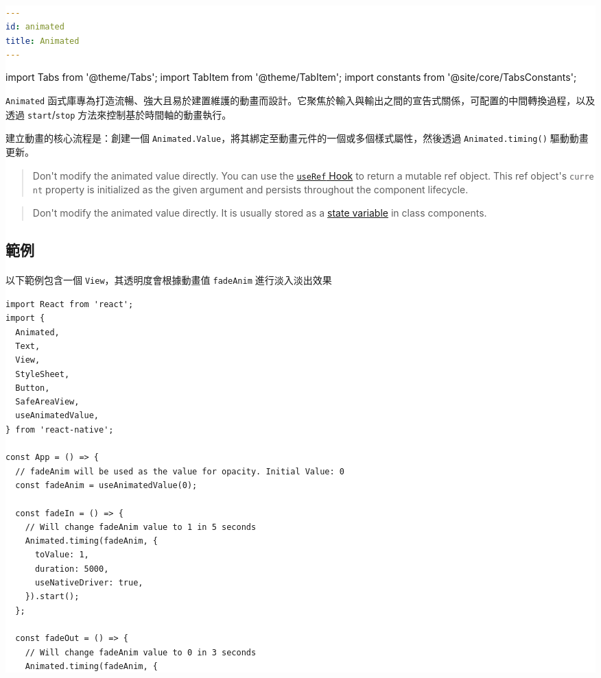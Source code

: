 ```yaml
---
id: animated
title: Animated
---
```


import Tabs from '@theme/Tabs'; import TabItem from '@theme/TabItem'; import constants from '@site/core/TabsConstants';

`Animated` 函式庫專為打造流暢、強大且易於建置維護的動畫而設計。它聚焦於輸入與輸出之間的宣告式關係，可配置的中間轉換過程，以及透過 `start`/`stop` 方法來控制基於時間軸的動畫執行。

建立動畫的核心流程是：創建一個 `Animated.Value`，將其綁定至動畫元件的一個或多個樣式屬性，然後透過 `Animated.timing()` 驅動動畫更新。

<Tabs groupId="syntax" queryString defaultValue={constants.defaultSyntax} values={constants.syntax}>
<TabItem value="functional">

> Don't modify the animated value directly. You can use the [`useRef` Hook](https://reactjs.org/docs/hooks-reference.html#useref) to return a mutable ref object. This ref object's `current` property is initialized as the given argument and persists throughout the component lifecycle.

</TabItem>
<TabItem value="classical">

> Don't modify the animated value directly. It is usually stored as a [state variable](intro-react#state) in class components.

</TabItem>
</Tabs>

## 範例

以下範例包含一個 `View`，其透明度會根據動畫值 `fadeAnim` 進行淡入淡出效果

<Tabs groupId="syntax" queryString defaultValue={constants.defaultSyntax} values={constants.syntax}>
<TabItem value="functional">

```SnackPlayer name=Animate&supportedPlatforms=ios,android
import React from 'react';
import {
  Animated,
  Text,
  View,
  StyleSheet,
  Button,
  SafeAreaView,
  useAnimatedValue,
} from 'react-native';

const App = () => {
  // fadeAnim will be used as the value for opacity. Initial Value: 0
  const fadeAnim = useAnimatedValue(0);

  const fadeIn = () => {
    // Will change fadeAnim value to 1 in 5 seconds
    Animated.timing(fadeAnim, {
      toValue: 1,
      duration: 5000,
      useNativeDriver: true,
    }).start();
  };

  const fadeOut = () => {
    // Will change fadeAnim value to 0 in 3 seconds
    Animated.timing(fadeAnim, {
```
